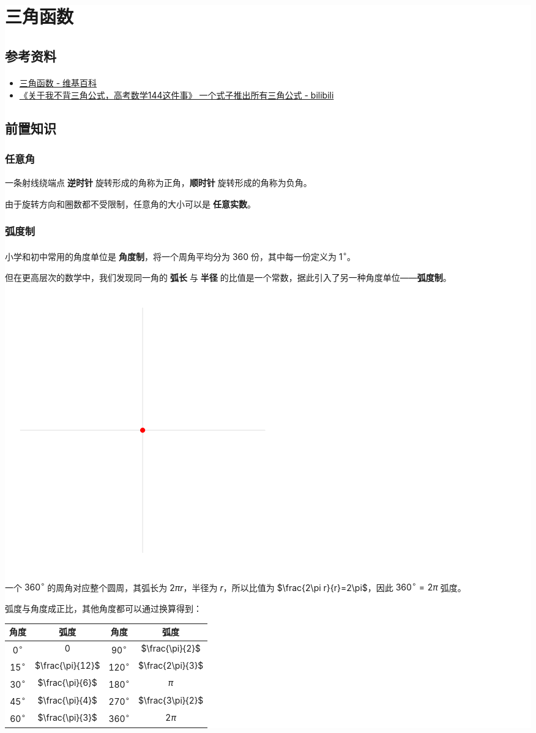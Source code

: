 # 三角函数

## 参考资料

- [三角函数 - 维基百科](https://zh.wikipedia.org/zh-cn/三角函数)
- [《关于我不背三角公式，高考数学144这件事》 一个式子推出所有三角公式 - bilibili](https://www.bilibili.com/video/BV18f4y1Q7GC)

## 前置知识

### 任意角

一条射线绕端点 **逆时针** 旋转形成的角称为正角，**顺时针** 旋转形成的角称为负角。

由于旋转方向和圈数都不受限制，任意角的大小可以是 **任意实数**。

### 弧度制

小学和初中常用的角度单位是 **角度制**，将一个周角平均分为 $360$ 份，其中每一份定义为 $1^\circ$。

但在更高层次的数学中，我们发现同一角的 **弧长** 与 **半径** 的比值是一个常数，据此引入了另一种角度单位——**弧度制**。

![](./assets/Circle_radians.gif)

一个 $360^\circ$ 的周角对应整个圆周，其弧长为 $2\pi r$，半径为 $r$，所以比值为 $\frac{2\pi r}{r}=2\pi$，因此 $360^\circ = 2\pi$ 弧度。

弧度与角度成正比，其他角度都可以通过换算得到：

|    角度    |       弧度       |    角度     |       弧度       |
| :--------: | :--------------: | :---------: | :--------------: |
| $0^\circ$  |       $0$        | $90^\circ$  | $\frac{\pi}{2}$  |
| $15^\circ$ | $\frac{\pi}{12}$ | $120^\circ$ | $\frac{2\pi}{3}$ |
| $30^\circ$ | $\frac{\pi}{6}$  | $180^\circ$ |      $\pi$       |
| $45^\circ$ | $\frac{\pi}{4}$  | $270^\circ$ | $\frac{3\pi}{2}$ |
| $60^\circ$ | $\frac{\pi}{3}$  | $360^\circ$ |      $2\pi$      |
